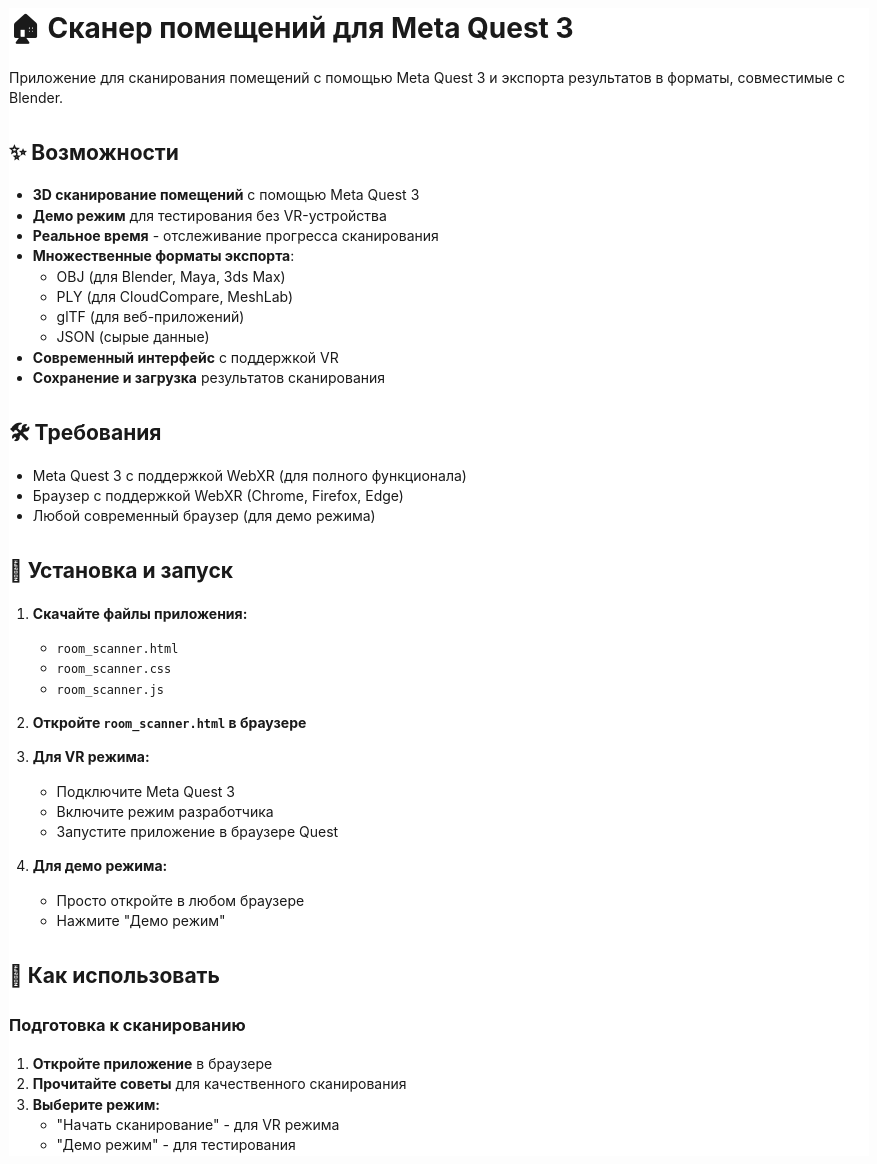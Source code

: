 # 🏠 Сканер помещений для Meta Quest 3

Приложение для сканирования помещений с помощью Meta Quest 3 и экспорта результатов в форматы, совместимые с Blender.

## ✨ Возможности

- **3D сканирование помещений** с помощью Meta Quest 3
- **Демо режим** для тестирования без VR-устройства
- **Реальное время** - отслеживание прогресса сканирования
- **Множественные форматы экспорта**:
  - OBJ (для Blender, Maya, 3ds Max)
  - PLY (для CloudCompare, MeshLab)
  - glTF (для веб-приложений)
  - JSON (сырые данные)
- **Современный интерфейс** с поддержкой VR
- **Сохранение и загрузка** результатов сканирования

## 🛠️ Требования

- Meta Quest 3 с поддержкой WebXR (для полного функционала)
- Браузер с поддержкой WebXR (Chrome, Firefox, Edge)
- Любой современный браузер (для демо режима)

## 🚀 Установка и запуск

1. **Скачайте файлы приложения:**
   - `room_scanner.html`
   - `room_scanner.css`
   - `room_scanner.js`

2. **Откройте `room_scanner.html` в браузере**

3. **Для VR режима:**
   - Подключите Meta Quest 3
   - Включите режим разработчика
   - Запустите приложение в браузере Quest

4. **Для демо режима:**
   - Просто откройте в любом браузере
   - Нажмите "Демо режим"

## 📱 Как использовать

### Подготовка к сканированию

1. **Откройте приложение** в браузере
2. **Прочитайте советы** для качественного сканирования
3. **Выберите режим:**
   - "Начать сканирование" - для VR режима
   - "Демо режим" - для тестирования
